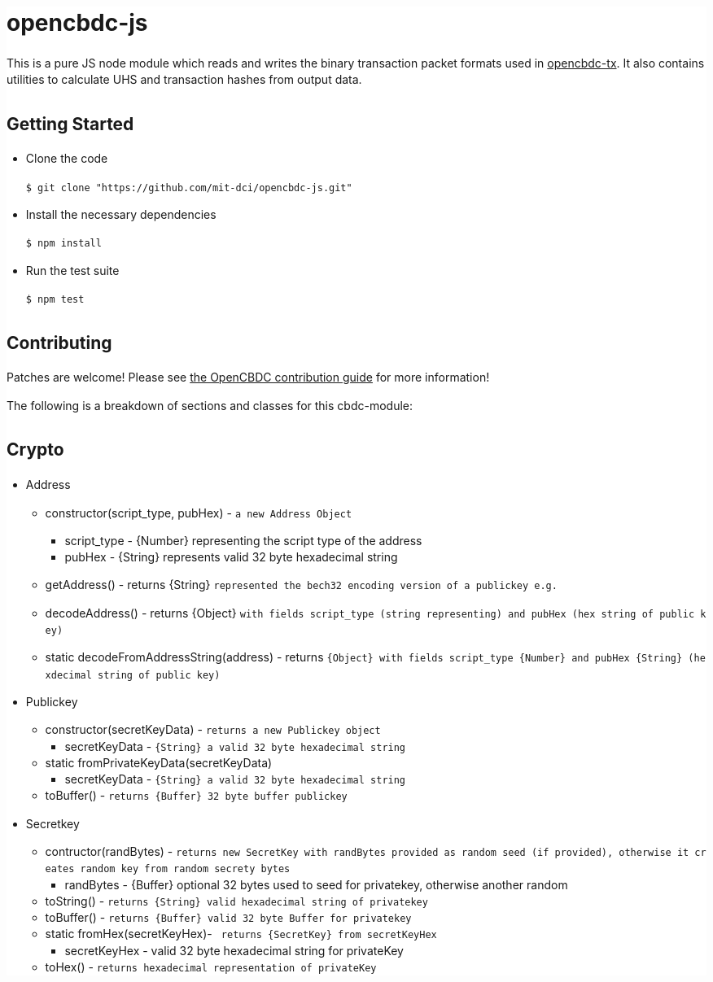 # opencbdc-js

This is a pure JS node module which reads and writes the binary transaction packet formats used in [opencbdc-tx](https://github.com/mit-dci/opencbdc-tx.git).
It also contains utilities to calculate UHS and transaction hashes from output data.

## Getting Started

* Clone the code
  ```console
  $ git clone "https://github.com/mit-dci/opencbdc-js.git"
  ```
* Install the necessary dependencies
  ```console
  $ npm install
  ```
* Run the test suite
  ```console
  $ npm test
  ```

## Contributing

Patches are welcome!
Please see [the OpenCBDC contribution guide](https://github.com/mit-dci/opencbdc-tx/blob/trunk/docs/contributing.md) for more information!

The following is a breakdown of sections and classes for this cbdc-module:

## Crypto
- Address
  - constructor(script_type, pubHex) - ```a new Address Object```
    - script_type - {Number} representing the script type of the address
    - pubHex - {String} represents valid 32 byte hexadecimal string
  - getAddress() - returns {String} ```represented the bech32 encoding version of a publickey e.g. ```
  - decodeAddress() - returns {Object} ```with fields script_type (string representing) and pubHex (hex string of public key)``` 

  - static decodeFromAddressString(address) - returns ```{Object} with fields script_type {Number} and pubHex {String} (hexdecimal string of public key)```
  
- Publickey
    - constructor(secretKeyData) - ```returns a new Publickey object```
        - secretKeyData - ```{String} a valid 32 byte hexadecimal string```
    - static fromPrivateKeyData(secretKeyData)
        - secretKeyData - ```{String} a valid 32 byte hexadecimal string```
    - toBuffer() - ```returns {Buffer} 32 byte buffer publickey```

- Secretkey
    - contructor(randBytes) - ```returns new SecretKey with randBytes provided as random seed (if provided), otherwise it creates random key from random secrety bytes```
        - randBytes - {Buffer} optional 32 bytes used to seed for privatekey, otherwise another random 
    - toString() -   ```returns {String} valid hexadecimal string of privatekey```
    - toBuffer() - ```returns {Buffer} valid 32 byte Buffer for privatekey```
    - static fromHex(secretKeyHex)- ``` returns {SecretKey} from secretKeyHex```
        - secretKeyHex - valid 32 byte hexadecimal string for privateKey
    - toHex() - ```returns hexadecimal representation of privateKey```
